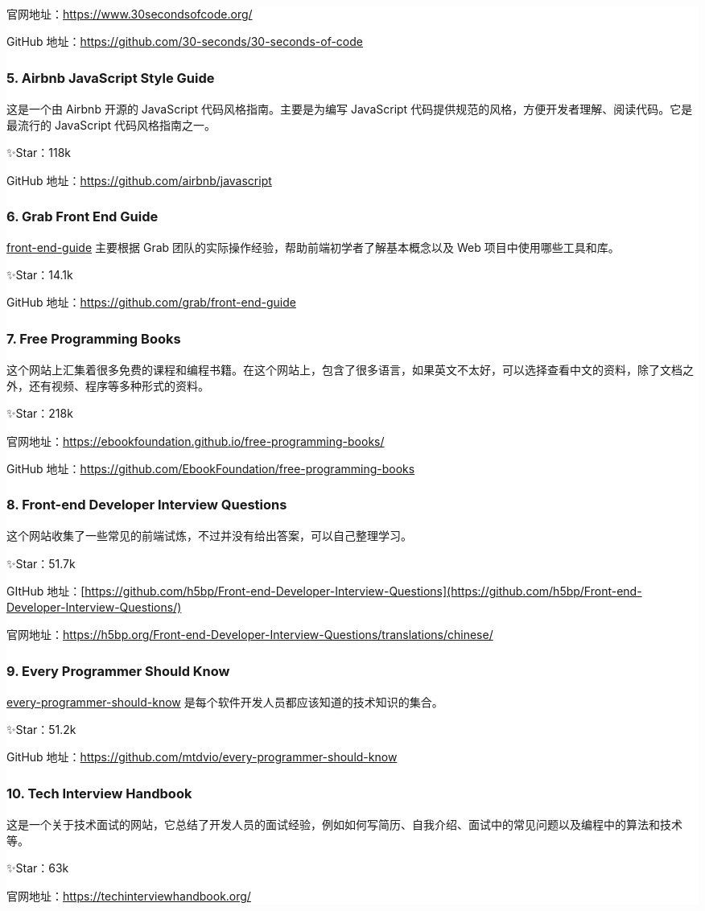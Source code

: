官网地址：https://www.30secondsofcode.org/

GitHub 地址：https://github.com/30-seconds/30-seconds-of-code

### 5. Airbnb JavaScript Style Guide

这是一个由 Airbnb 开源的 JavaScript 代码风格指南。主要是为编写 JavaScript 代码提供规范的风格，方便开发者理解、阅读代码。它是最流行的 JavaScript 代码风格指南之一。

✨Star：118k

GitHub 地址：https://github.com/airbnb/javascript

### 6. Grab Front End Guide

[front-end-guide](https://github.com/grab/front-end-guide) 主要根据 Grab 团队的实际操作经验，帮助前端初学者了解基本概念以及 Web 项目中使用哪些工具和库。

✨Star：14.1k

GitHub 地址：https://github.com/grab/front-end-guide

### 7. Free Programming Books

这个网站上汇集着很多免费的课程和编程书籍。在这个网站上，包含了很多语言，如果英文不太好，可以选择查看中文的资料，除了文档之外，还有视频、程序等多种形式的资料。

✨Star：218k

官网地址：https://ebookfoundation.github.io/free-programming-books/

GitHub 地址：https://github.com/EbookFoundation/free-programming-books

### 8. Front-end Developer Interview Questions

这个网站收集了一些常见的前端试炼，不过并没有给出答案，可以自己整理学习。

✨Star：51.7k

GItHub 地址：[https://github.com/h5bp/Front-end-Developer-Interview-Questions](https://github.com/h5bp/Front-end-Developer-Interview-Questions/)

官网地址：https://h5bp.org/Front-end-Developer-Interview-Questions/translations/chinese/

### 9. Every Programmer Should Know

[every-programmer-should-know](https://github.com/mtdvio/every-programmer-should-know) 是每个软件开发人员都应该知道的技术知识的集合。

✨Star：51.2k

GitHub 地址：https://github.com/mtdvio/every-programmer-should-know

### 10. Tech Interview Handbook

这是一个关于技术面试的网站，它总结了开发人员的面试经验，例如如何写简历、自我介绍、面试中的常见问题以及编程中的算法和技术等。

✨Star：63k

官网地址：https://techinterviewhandbook.org/
